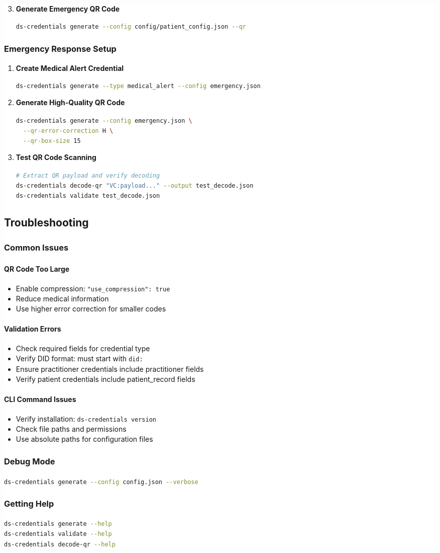 3. **Generate Emergency QR Code**
   ```bash
   ds-credentials generate --config config/patient_config.json --qr
   ```

### Emergency Response Setup
1. **Create Medical Alert Credential**
   ```bash
   ds-credentials generate --type medical_alert --config emergency.json
   ```

2. **Generate High-Quality QR Code**
   ```bash
   ds-credentials generate --config emergency.json \
     --qr-error-correction H \
     --qr-box-size 15
   ```

3. **Test QR Code Scanning**
   ```bash
   # Extract QR payload and verify decoding
   ds-credentials decode-qr "VC:payload..." --output test_decode.json
   ds-credentials validate test_decode.json
   ```

## Troubleshooting

### Common Issues

#### QR Code Too Large
- Enable compression: `"use_compression": true`
- Reduce medical information
- Use higher error correction for smaller codes

#### Validation Errors
- Check required fields for credential type
- Verify DID format: must start with `did:`
- Ensure practitioner credentials include practitioner fields
- Verify patient credentials include patient_record fields

#### CLI Command Issues
- Verify installation: `ds-credentials version`
- Check file paths and permissions
- Use absolute paths for configuration files

### Debug Mode
```bash
ds-credentials generate --config config.json --verbose
```

### Getting Help
```bash
ds-credentials generate --help
ds-credentials validate --help
ds-credentials decode-qr --help
```
